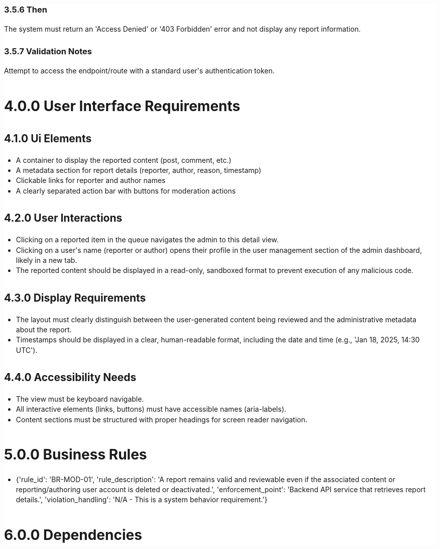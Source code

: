 ### 3.5.6 Then

The system must return an 'Access Denied' or '403 Forbidden' error and not display any report information.

### 3.5.7 Validation Notes

Attempt to access the endpoint/route with a standard user's authentication token.

# 4.0.0 User Interface Requirements

## 4.1.0 Ui Elements

- A container to display the reported content (post, comment, etc.)
- A metadata section for report details (reporter, author, reason, timestamp)
- Clickable links for reporter and author names
- A clearly separated action bar with buttons for moderation actions

## 4.2.0 User Interactions

- Clicking on a reported item in the queue navigates the admin to this detail view.
- Clicking on a user's name (reporter or author) opens their profile in the user management section of the admin dashboard, likely in a new tab.
- The reported content should be displayed in a read-only, sandboxed format to prevent execution of any malicious code.

## 4.3.0 Display Requirements

- The layout must clearly distinguish between the user-generated content being reviewed and the administrative metadata about the report.
- Timestamps should be displayed in a clear, human-readable format, including the date and time (e.g., 'Jan 18, 2025, 14:30 UTC').

## 4.4.0 Accessibility Needs

- The view must be keyboard navigable.
- All interactive elements (links, buttons) must have accessible names (aria-labels).
- Content sections must be structured with proper headings for screen reader navigation.

# 5.0.0 Business Rules

- {'rule_id': 'BR-MOD-01', 'rule_description': 'A report remains valid and reviewable even if the associated content or reporting/authoring user account is deleted or deactivated.', 'enforcement_point': 'Backend API service that retrieves report details.', 'violation_handling': 'N/A - This is a system behavior requirement.'}

# 6.0.0 Dependencies
